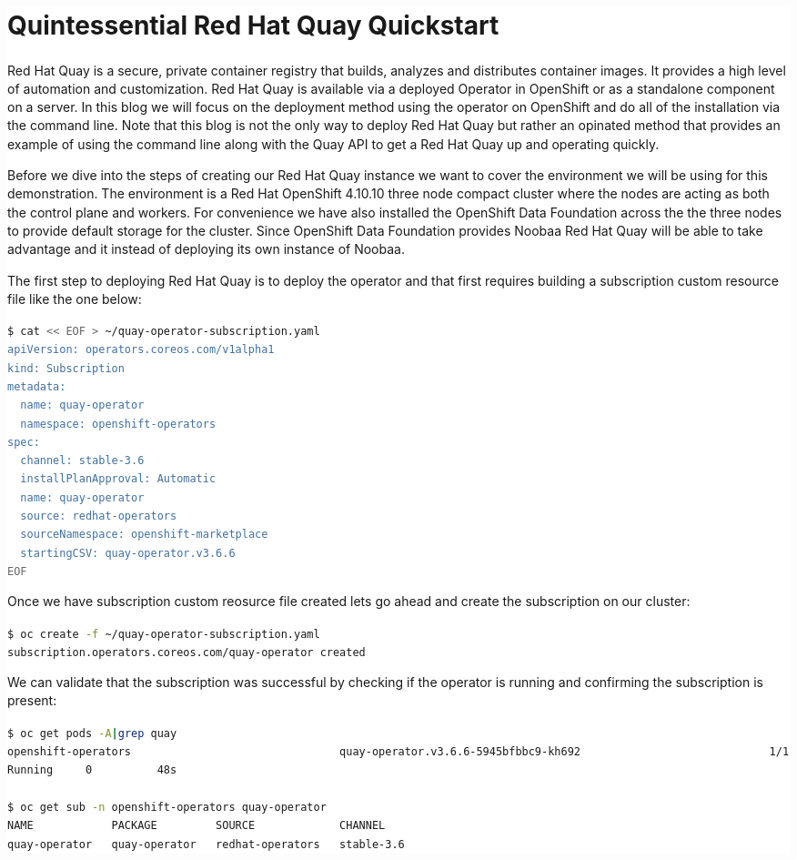 # **Quintessential Red Hat Quay Quickstart**

Red Hat Quay is a secure, private container registry that builds, analyzes and distributes container images. It provides a high level of automation and customization. Red Hat Quay is available via a deployed Operator in OpenShift or as a standalone component on a server.  In this blog we will focus on the deployment method using the operator on OpenShift and do all of the installation via the command line.  Note that this blog is not the only way to deploy Red Hat Quay but rather an opinated method that provides an example of using the command line along with the Quay API to get a Red Hat Quay up and operating quickly.

Before we dive into the steps of creating our Red Hat Quay instance we want to cover the environment we will be using for this demonstration.  The environment is a Red Hat OpenShift 4.10.10 three node compact cluster where the nodes are acting as both the control plane and workers.  For convenience we have also installed the OpenShift Data Foundation across the the three nodes to provide default storage for the cluster.  Since OpenShift Data Foundation provides Noobaa Red Hat Quay will be able to take advantage and it instead of deploying its own instance of Noobaa.

The first step to deploying Red Hat Quay is to deploy the operator and that first requires building a subscription custom resource file like the one below:

~~~bash
$ cat << EOF > ~/quay-operator-subscription.yaml
apiVersion: operators.coreos.com/v1alpha1
kind: Subscription
metadata:
  name: quay-operator
  namespace: openshift-operators
spec:
  channel: stable-3.6
  installPlanApproval: Automatic
  name: quay-operator
  source: redhat-operators
  sourceNamespace: openshift-marketplace
  startingCSV: quay-operator.v3.6.6
EOF
~~~

Once we have subscription custom reosurce file created lets go ahead and create the subscription on our cluster:

~~~bash
$ oc create -f ~/quay-operator-subscription.yaml 
subscription.operators.coreos.com/quay-operator created
~~~

We can validate that the subscription was successful by checking if the operator is running and confirming the subscription is present:

~~~bash
$ oc get pods -A|grep quay
openshift-operators                                quay-operator.v3.6.6-5945bfbbc9-kh692                             1/1     Running     0          48s

$ oc get sub -n openshift-operators quay-operator
NAME            PACKAGE         SOURCE             CHANNEL
quay-operator   quay-operator   redhat-operators   stable-3.6
~~~
